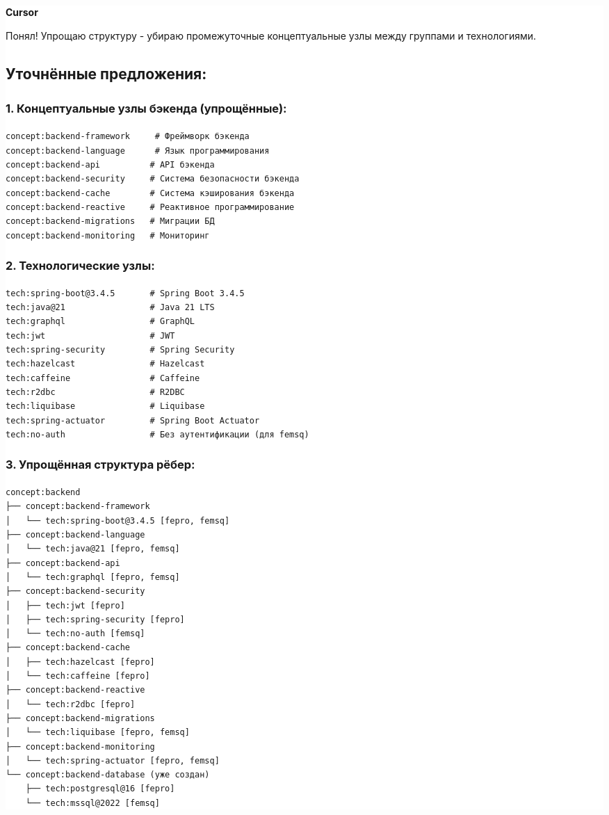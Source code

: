 **Cursor**

Понял! Упрощаю структуру - убираю промежуточные концептуальные узлы между группами и технологиями.

## Уточнённые предложения:

### 1. Концептуальные узлы бэкенда (упрощённые):

```
concept:backend-framework     # Фреймворк бэкенда
concept:backend-language      # Язык программирования
concept:backend-api          # API бэкенда
concept:backend-security     # Система безопасности бэкенда
concept:backend-cache        # Система кэширования бэкенда
concept:backend-reactive     # Реактивное программирование
concept:backend-migrations   # Миграции БД
concept:backend-monitoring   # Мониторинг
```

### 2. Технологические узлы:

```
tech:spring-boot@3.4.5       # Spring Boot 3.4.5
tech:java@21                 # Java 21 LTS
tech:graphql                 # GraphQL
tech:jwt                     # JWT
tech:spring-security         # Spring Security
tech:hazelcast               # Hazelcast
tech:caffeine                # Caffeine
tech:r2dbc                   # R2DBC
tech:liquibase               # Liquibase
tech:spring-actuator         # Spring Boot Actuator
tech:no-auth                 # Без аутентификации (для femsq)
```

### 3. Упрощённая структура рёбер:

```
concept:backend
├── concept:backend-framework
│   └── tech:spring-boot@3.4.5 [fepro, femsq]
├── concept:backend-language
│   └── tech:java@21 [fepro, femsq]
├── concept:backend-api
│   └── tech:graphql [fepro, femsq]
├── concept:backend-security
│   ├── tech:jwt [fepro]
│   ├── tech:spring-security [fepro]
│   └── tech:no-auth [femsq]
├── concept:backend-cache
│   ├── tech:hazelcast [fepro]
│   └── tech:caffeine [fepro]
├── concept:backend-reactive
│   └── tech:r2dbc [fepro]
├── concept:backend-migrations
│   └── tech:liquibase [fepro, femsq]
├── concept:backend-monitoring
│   └── tech:spring-actuator [fepro, femsq]
└── concept:backend-database (уже создан)
    ├── tech:postgresql@16 [fepro]
    └── tech:mssql@2022 [femsq]
```
